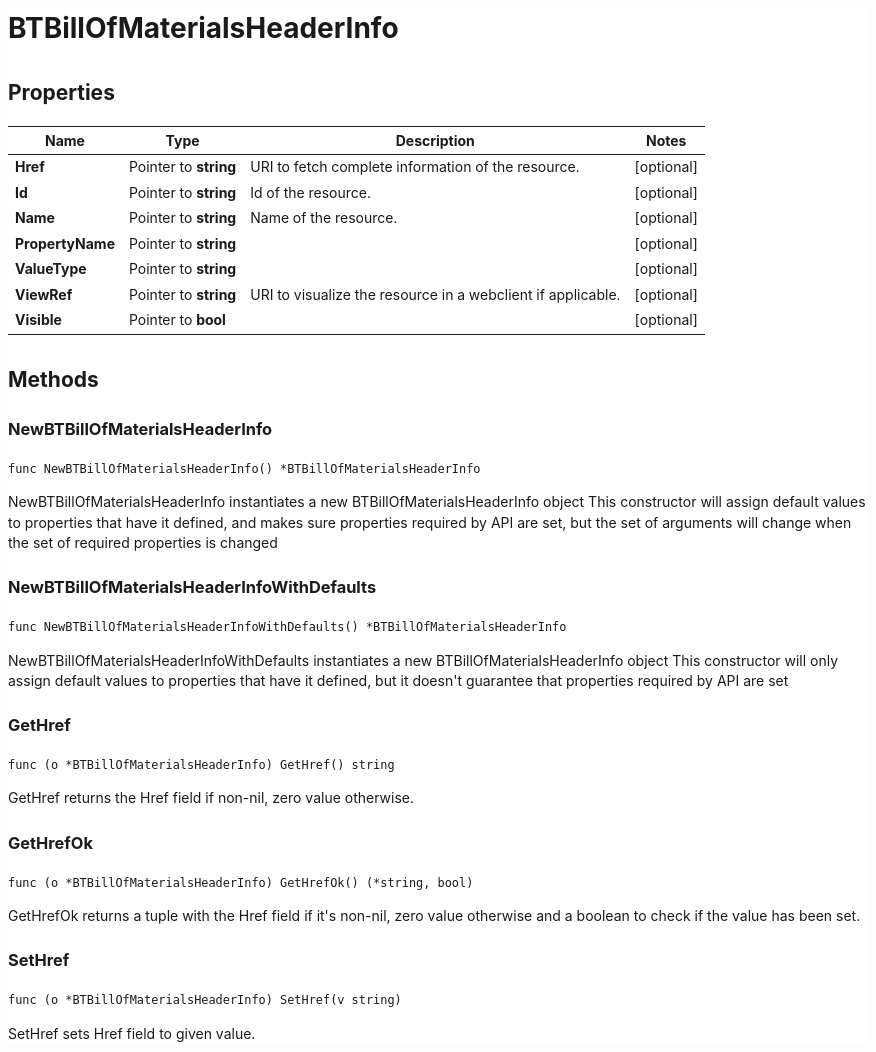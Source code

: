 # BTBillOfMaterialsHeaderInfo

## Properties

Name | Type | Description | Notes
------------ | ------------- | ------------- | -------------
**Href** | Pointer to **string** | URI to fetch complete information of the resource. | [optional] 
**Id** | Pointer to **string** | Id of the resource. | [optional] 
**Name** | Pointer to **string** | Name of the resource. | [optional] 
**PropertyName** | Pointer to **string** |  | [optional] 
**ValueType** | Pointer to **string** |  | [optional] 
**ViewRef** | Pointer to **string** | URI to visualize the resource in a webclient if applicable. | [optional] 
**Visible** | Pointer to **bool** |  | [optional] 

## Methods

### NewBTBillOfMaterialsHeaderInfo

`func NewBTBillOfMaterialsHeaderInfo() *BTBillOfMaterialsHeaderInfo`

NewBTBillOfMaterialsHeaderInfo instantiates a new BTBillOfMaterialsHeaderInfo object
This constructor will assign default values to properties that have it defined,
and makes sure properties required by API are set, but the set of arguments
will change when the set of required properties is changed

### NewBTBillOfMaterialsHeaderInfoWithDefaults

`func NewBTBillOfMaterialsHeaderInfoWithDefaults() *BTBillOfMaterialsHeaderInfo`

NewBTBillOfMaterialsHeaderInfoWithDefaults instantiates a new BTBillOfMaterialsHeaderInfo object
This constructor will only assign default values to properties that have it defined,
but it doesn't guarantee that properties required by API are set

### GetHref

`func (o *BTBillOfMaterialsHeaderInfo) GetHref() string`

GetHref returns the Href field if non-nil, zero value otherwise.

### GetHrefOk

`func (o *BTBillOfMaterialsHeaderInfo) GetHrefOk() (*string, bool)`

GetHrefOk returns a tuple with the Href field if it's non-nil, zero value otherwise
and a boolean to check if the value has been set.

### SetHref

`func (o *BTBillOfMaterialsHeaderInfo) SetHref(v string)`

SetHref sets Href field to given value.
